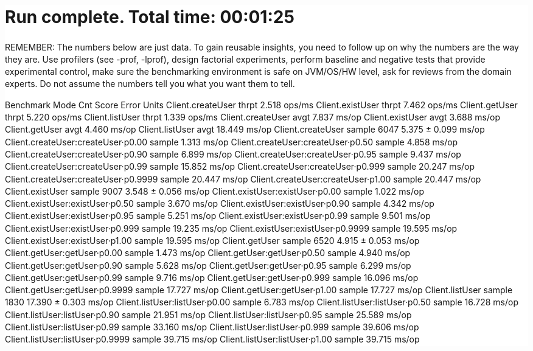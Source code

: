 # Run complete. Total time: 00:01:25

REMEMBER: The numbers below are just data. To gain reusable insights, you need to follow up on
why the numbers are the way they are. Use profilers (see -prof, -lprof), design factorial
experiments, perform baseline and negative tests that provide experimental control, make sure
the benchmarking environment is safe on JVM/OS/HW level, ask for reviews from the domain experts.
Do not assume the numbers tell you what you want them to tell.

Benchmark                               Mode   Cnt   Score   Error   Units
Client.createUser                      thrpt         2.518          ops/ms
Client.existUser                       thrpt         7.462          ops/ms
Client.getUser                         thrpt         5.220          ops/ms
Client.listUser                        thrpt         1.339          ops/ms
Client.createUser                       avgt         7.837           ms/op
Client.existUser                        avgt         3.688           ms/op
Client.getUser                          avgt         4.460           ms/op
Client.listUser                         avgt        18.449           ms/op
Client.createUser                     sample  6047   5.375 ± 0.099   ms/op
Client.createUser:createUser·p0.00    sample         1.313           ms/op
Client.createUser:createUser·p0.50    sample         4.858           ms/op
Client.createUser:createUser·p0.90    sample         6.899           ms/op
Client.createUser:createUser·p0.95    sample         9.437           ms/op
Client.createUser:createUser·p0.99    sample        15.852           ms/op
Client.createUser:createUser·p0.999   sample        20.247           ms/op
Client.createUser:createUser·p0.9999  sample        20.447           ms/op
Client.createUser:createUser·p1.00    sample        20.447           ms/op
Client.existUser                      sample  9007   3.548 ± 0.056   ms/op
Client.existUser:existUser·p0.00      sample         1.022           ms/op
Client.existUser:existUser·p0.50      sample         3.670           ms/op
Client.existUser:existUser·p0.90      sample         4.342           ms/op
Client.existUser:existUser·p0.95      sample         5.251           ms/op
Client.existUser:existUser·p0.99      sample         9.501           ms/op
Client.existUser:existUser·p0.999     sample        19.235           ms/op
Client.existUser:existUser·p0.9999    sample        19.595           ms/op
Client.existUser:existUser·p1.00      sample        19.595           ms/op
Client.getUser                        sample  6520   4.915 ± 0.053   ms/op
Client.getUser:getUser·p0.00          sample         1.473           ms/op
Client.getUser:getUser·p0.50          sample         4.940           ms/op
Client.getUser:getUser·p0.90          sample         5.628           ms/op
Client.getUser:getUser·p0.95          sample         6.299           ms/op
Client.getUser:getUser·p0.99          sample         9.716           ms/op
Client.getUser:getUser·p0.999         sample        16.096           ms/op
Client.getUser:getUser·p0.9999        sample        17.727           ms/op
Client.getUser:getUser·p1.00          sample        17.727           ms/op
Client.listUser                       sample  1830  17.390 ± 0.303   ms/op
Client.listUser:listUser·p0.00        sample         6.783           ms/op
Client.listUser:listUser·p0.50        sample        16.728           ms/op
Client.listUser:listUser·p0.90        sample        21.951           ms/op
Client.listUser:listUser·p0.95        sample        25.589           ms/op
Client.listUser:listUser·p0.99        sample        33.160           ms/op
Client.listUser:listUser·p0.999       sample        39.606           ms/op
Client.listUser:listUser·p0.9999      sample        39.715           ms/op
Client.listUser:listUser·p1.00        sample        39.715           ms/op
